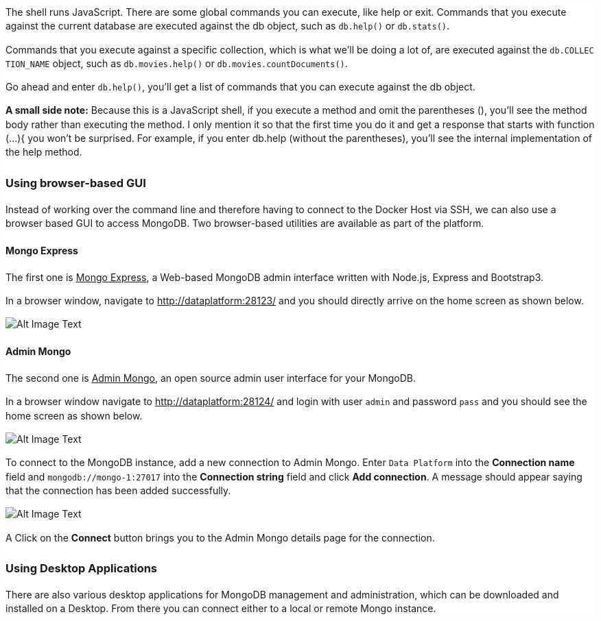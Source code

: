The shell runs JavaScript. There are some global commands you can execute, like help or exit. Commands that you execute against the current database are executed against the db object, such as `db.help()` or `db.stats()`. 

Commands that you execute against a specific collection, which is what we’ll be doing a lot of, are executed against the `db.COLLECTION_NAME` object, such as `db.movies.help()` or `db.movies.countDocuments()`.

Go ahead and enter `db.help()`, you’ll get a list of commands that you can execute against the db object.

**A small side note:** Because this is a JavaScript shell, if you execute a method and omit the parentheses (), you’ll see the method body rather than executing the method. I only mention it so that the first time you do it and get a response that starts with function (...){  you won’t be surprised. For example, if you enter db.help (without the parentheses), you’ll see the internal implementation of the help method.

### Using browser-based GUI

Instead of working over the command line and therefore having to connect to the Docker Host via SSH, we can also use a browser based GUI to access MongoDB. Two browser-based utilities are available as part of the platform. 

#### Mongo Express 

The first one is [Mongo Express](https://github.com/mongo-express/mongo-express), a Web-based MongoDB admin interface written with Node.js, Express and Bootstrap3.

In a browser window, navigate to <http://dataplatform:28123/> and you should directly arrive on the home screen as shown below. 

![Alt Image Text](./images/mongo-express-home.png "Mongo Express")

#### Admin Mongo
The second one is [Admin Mongo](https://github.com/adicom-systems/adminMongo), an open source admin user interface for your MongoDB.

In a browser window navigate to <http://dataplatform:28124/> and login with user `admin` and password `pass` and you should see the home screen as shown below. 

![Alt Image Text](./images/admin-mongo-home.png "Admin Mongo")

To connect to the MongoDB instance, add a new connection to Admin Mongo. Enter `Data Platform` into the **Connection name** field and `mongodb://mongo-1:27017` into the **Connection string** field and click **Add connection**. A message should appear saying that the connection has been added successfully.  

![Alt Image Text](./images/admin-mongo-connection.png "Admin Mongo Connection")

A Click on the **Connect** button brings you to the Admin Mongo details page for the connection. 

### Using Desktop Applications

There are also various desktop applications for MongoDB management and administration, which can be downloaded and installed on a Desktop. From there you can connect either to a local or remote Mongo instance.
